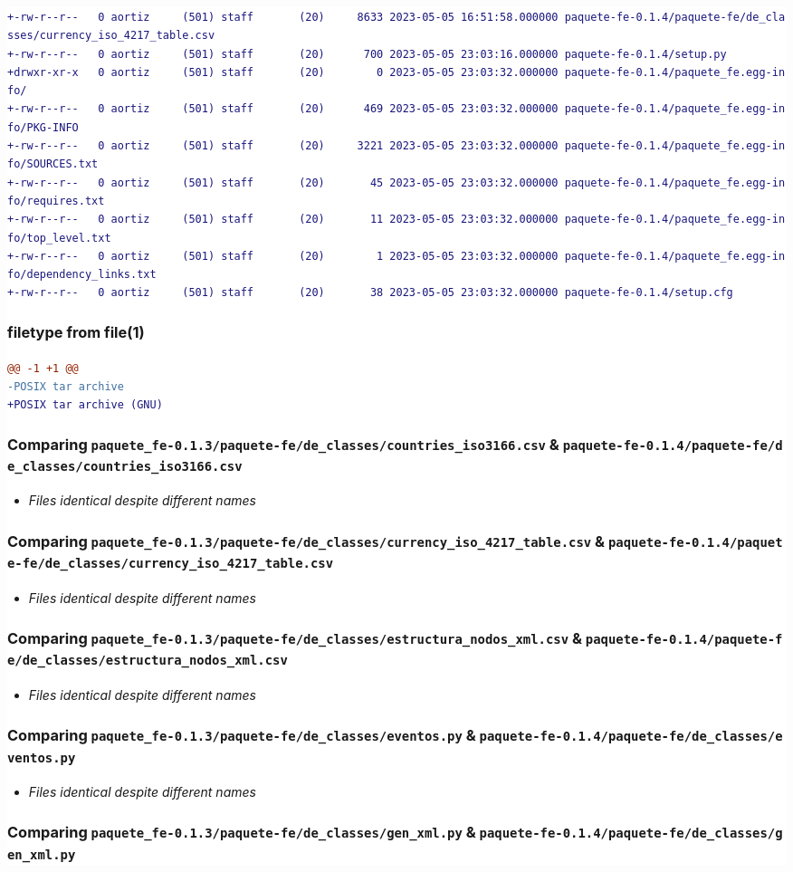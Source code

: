 ```diff
+-rw-r--r--   0 aortiz     (501) staff       (20)     8633 2023-05-05 16:51:58.000000 paquete-fe-0.1.4/paquete-fe/de_classes/currency_iso_4217_table.csv
+-rw-r--r--   0 aortiz     (501) staff       (20)      700 2023-05-05 23:03:16.000000 paquete-fe-0.1.4/setup.py
+drwxr-xr-x   0 aortiz     (501) staff       (20)        0 2023-05-05 23:03:32.000000 paquete-fe-0.1.4/paquete_fe.egg-info/
+-rw-r--r--   0 aortiz     (501) staff       (20)      469 2023-05-05 23:03:32.000000 paquete-fe-0.1.4/paquete_fe.egg-info/PKG-INFO
+-rw-r--r--   0 aortiz     (501) staff       (20)     3221 2023-05-05 23:03:32.000000 paquete-fe-0.1.4/paquete_fe.egg-info/SOURCES.txt
+-rw-r--r--   0 aortiz     (501) staff       (20)       45 2023-05-05 23:03:32.000000 paquete-fe-0.1.4/paquete_fe.egg-info/requires.txt
+-rw-r--r--   0 aortiz     (501) staff       (20)       11 2023-05-05 23:03:32.000000 paquete-fe-0.1.4/paquete_fe.egg-info/top_level.txt
+-rw-r--r--   0 aortiz     (501) staff       (20)        1 2023-05-05 23:03:32.000000 paquete-fe-0.1.4/paquete_fe.egg-info/dependency_links.txt
+-rw-r--r--   0 aortiz     (501) staff       (20)       38 2023-05-05 23:03:32.000000 paquete-fe-0.1.4/setup.cfg
```

### filetype from file(1)

```diff
@@ -1 +1 @@
-POSIX tar archive
+POSIX tar archive (GNU)
```

### Comparing `paquete_fe-0.1.3/paquete-fe/de_classes/countries_iso3166.csv` & `paquete-fe-0.1.4/paquete-fe/de_classes/countries_iso3166.csv`

 * *Files identical despite different names*

### Comparing `paquete_fe-0.1.3/paquete-fe/de_classes/currency_iso_4217_table.csv` & `paquete-fe-0.1.4/paquete-fe/de_classes/currency_iso_4217_table.csv`

 * *Files identical despite different names*

### Comparing `paquete_fe-0.1.3/paquete-fe/de_classes/estructura_nodos_xml.csv` & `paquete-fe-0.1.4/paquete-fe/de_classes/estructura_nodos_xml.csv`

 * *Files identical despite different names*

### Comparing `paquete_fe-0.1.3/paquete-fe/de_classes/eventos.py` & `paquete-fe-0.1.4/paquete-fe/de_classes/eventos.py`

 * *Files identical despite different names*

### Comparing `paquete_fe-0.1.3/paquete-fe/de_classes/gen_xml.py` & `paquete-fe-0.1.4/paquete-fe/de_classes/gen_xml.py`

